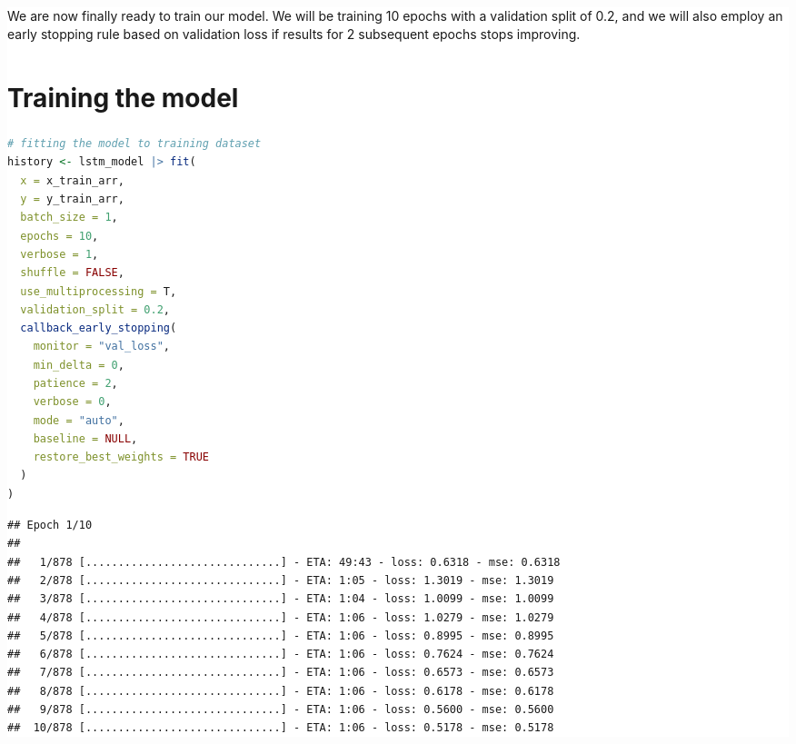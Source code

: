 We are now finally ready to train our model. We will be training 10
epochs with a validation split of 0.2, and we will also employ an early
stopping rule based on validation loss if results for 2 subsequent
epochs stops improving.

# Training the model

``` r
# fitting the model to training dataset
history <- lstm_model |> fit(
  x = x_train_arr,
  y = y_train_arr,
  batch_size = 1,
  epochs = 10,
  verbose = 1,
  shuffle = FALSE,
  use_multiprocessing = T,
  validation_split = 0.2,
  callback_early_stopping(
    monitor = "val_loss",
    min_delta = 0,
    patience = 2,
    verbose = 0,
    mode = "auto",
    baseline = NULL,
    restore_best_weights = TRUE
  )
)
```

    ## Epoch 1/10
    ## 
    ##   1/878 [..............................] - ETA: 49:43 - loss: 0.6318 - mse: 0.6318
    ##   2/878 [..............................] - ETA: 1:05 - loss: 1.3019 - mse: 1.3019 
    ##   3/878 [..............................] - ETA: 1:04 - loss: 1.0099 - mse: 1.0099
    ##   4/878 [..............................] - ETA: 1:06 - loss: 1.0279 - mse: 1.0279
    ##   5/878 [..............................] - ETA: 1:06 - loss: 0.8995 - mse: 0.8995
    ##   6/878 [..............................] - ETA: 1:06 - loss: 0.7624 - mse: 0.7624
    ##   7/878 [..............................] - ETA: 1:06 - loss: 0.6573 - mse: 0.6573
    ##   8/878 [..............................] - ETA: 1:06 - loss: 0.6178 - mse: 0.6178
    ##   9/878 [..............................] - ETA: 1:06 - loss: 0.5600 - mse: 0.5600
    ##  10/878 [..............................] - ETA: 1:06 - loss: 0.5178 - mse: 0.5178